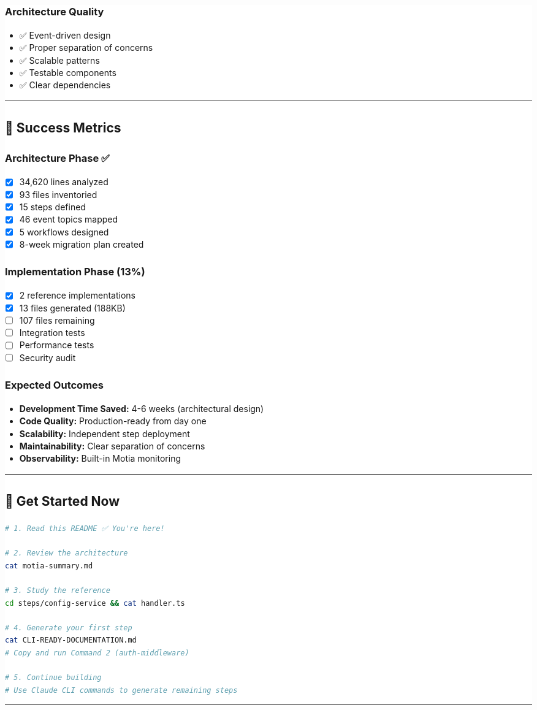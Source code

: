 ### Architecture Quality
- ✅ Event-driven design
- ✅ Proper separation of concerns
- ✅ Scalable patterns
- ✅ Testable components
- ✅ Clear dependencies

---

## 🎯 Success Metrics

### Architecture Phase ✅
- [x] 34,620 lines analyzed
- [x] 93 files inventoried
- [x] 15 steps defined
- [x] 46 event topics mapped
- [x] 5 workflows designed
- [x] 8-week migration plan created

### Implementation Phase (13%)
- [x] 2 reference implementations
- [x] 13 files generated (188KB)
- [ ] 107 files remaining
- [ ] Integration tests
- [ ] Performance tests
- [ ] Security audit

### Expected Outcomes
- **Development Time Saved:** 4-6 weeks (architectural design)
- **Code Quality:** Production-ready from day one
- **Scalability:** Independent step deployment
- **Maintainability:** Clear separation of concerns
- **Observability:** Built-in Motia monitoring

---

## 🚀 Get Started Now

```bash
# 1. Read this README ✅ You're here!

# 2. Review the architecture
cat motia-summary.md

# 3. Study the reference
cd steps/config-service && cat handler.ts

# 4. Generate your first step
cat CLI-READY-DOCUMENTATION.md
# Copy and run Command 2 (auth-middleware)

# 5. Continue building
# Use Claude CLI commands to generate remaining steps
```

---